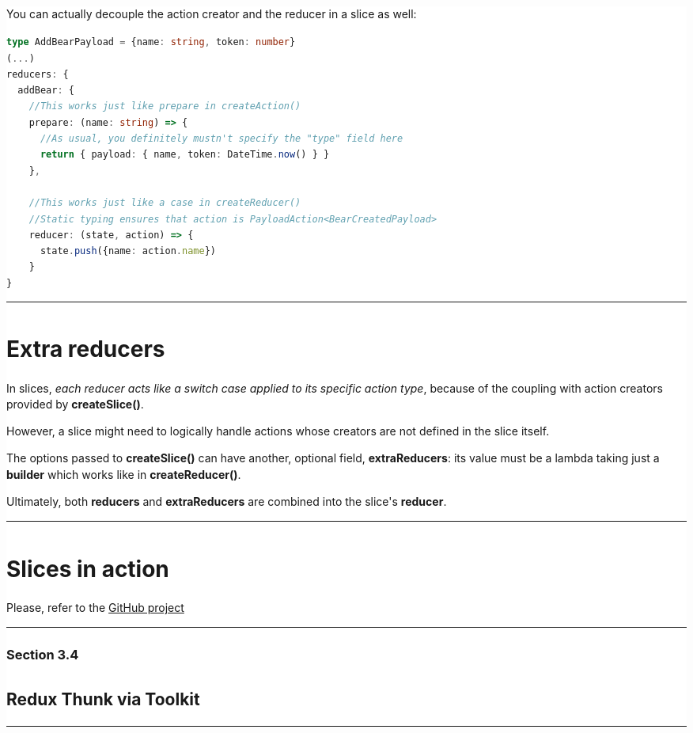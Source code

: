 You can actually decouple the action creator and the reducer in a slice as well:

```typescript
type AddBearPayload = {name: string, token: number}
(...)
reducers: {
  addBear: {
    //This works just like prepare in createAction()
    prepare: (name: string) => {
      //As usual, you definitely mustn't specify the "type" field here
      return { payload: { name, token: DateTime.now() } }
    },

    //This works just like a case in createReducer()
    //Static typing ensures that action is PayloadAction<BearCreatedPayload>
    reducer: (state, action) => {
      state.push({name: action.name})
    }
}
```

---

# Extra reducers

In slices, _each reducer acts like a switch case applied to its specific action type_, because of the coupling with action creators provided by **createSlice()**.

However, a slice might need to logically handle actions whose creators are not defined in the slice itself.

The options passed to **createSlice()** can have another, optional field, **extraReducers**: its value must be a lambda taking just a **builder** which works like in **createReducer()**.

Ultimately, both **reducers** and **extraReducers** are combined into the slice's **reducer**.

---

# Slices in action



Please, refer to the [GitHub project](https://github.com/giancosta86/intro-to-redux/tree/master/src/toolkit/slicing)

---



### Section 3.4

## Redux Thunk via Toolkit

---
